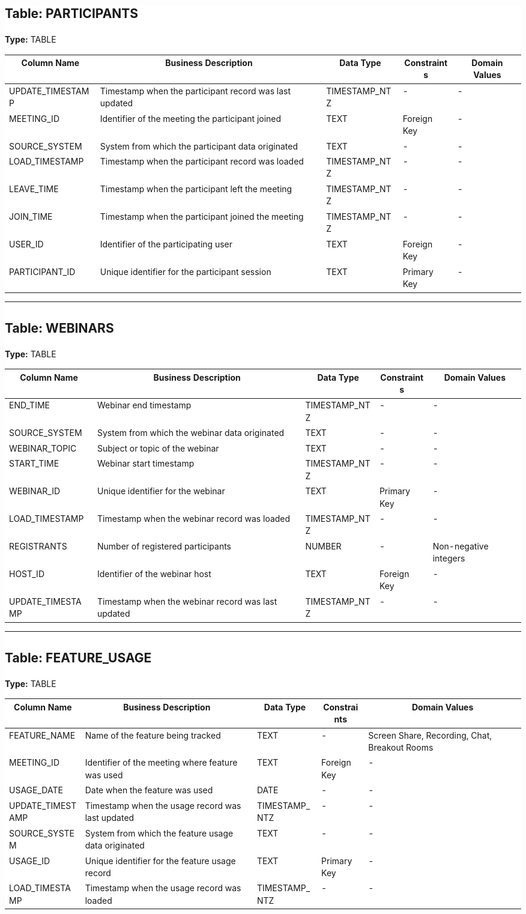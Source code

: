 
## Table: PARTICIPANTS
**Type:** TABLE

| Column Name | Business Description | Data Type | Constraints | Domain Values |
|-------------|---------------------|-----------|-------------|---------------|
| UPDATE_TIMESTAMP | Timestamp when the participant record was last updated | TIMESTAMP_NTZ | - | - |
| MEETING_ID | Identifier of the meeting the participant joined | TEXT | Foreign Key | - |
| SOURCE_SYSTEM | System from which the participant data originated | TEXT | - | - |
| LOAD_TIMESTAMP | Timestamp when the participant record was loaded | TIMESTAMP_NTZ | - | - |
| LEAVE_TIME | Timestamp when the participant left the meeting | TIMESTAMP_NTZ | - | - |
| JOIN_TIME | Timestamp when the participant joined the meeting | TIMESTAMP_NTZ | - | - |
| USER_ID | Identifier of the participating user | TEXT | Foreign Key | - |
| PARTICIPANT_ID | Unique identifier for the participant session | TEXT | Primary Key | - |

---

## Table: WEBINARS
**Type:** TABLE

| Column Name | Business Description | Data Type | Constraints | Domain Values |
|-------------|---------------------|-----------|-------------|---------------|
| END_TIME | Webinar end timestamp | TIMESTAMP_NTZ | - | - |
| SOURCE_SYSTEM | System from which the webinar data originated | TEXT | - | - |
| WEBINAR_TOPIC | Subject or topic of the webinar | TEXT | - | - |
| START_TIME | Webinar start timestamp | TIMESTAMP_NTZ | - | - |
| WEBINAR_ID | Unique identifier for the webinar | TEXT | Primary Key | - |
| LOAD_TIMESTAMP | Timestamp when the webinar record was loaded | TIMESTAMP_NTZ | - | - |
| REGISTRANTS | Number of registered participants | NUMBER | - | Non-negative integers |
| HOST_ID | Identifier of the webinar host | TEXT | Foreign Key | - |
| UPDATE_TIMESTAMP | Timestamp when the webinar record was last updated | TIMESTAMP_NTZ | - | - |

---

## Table: FEATURE_USAGE
**Type:** TABLE

| Column Name | Business Description | Data Type | Constraints | Domain Values |
|-------------|---------------------|-----------|-------------|---------------|
| FEATURE_NAME | Name of the feature being tracked | TEXT | - | Screen Share, Recording, Chat, Breakout Rooms |
| MEETING_ID | Identifier of the meeting where feature was used | TEXT | Foreign Key | - |
| USAGE_DATE | Date when the feature was used | DATE | - | - |
| UPDATE_TIMESTAMP | Timestamp when the usage record was last updated | TIMESTAMP_NTZ | - | - |
| SOURCE_SYSTEM | System from which the feature usage data originated | TEXT | - | - |
| USAGE_ID | Unique identifier for the feature usage record | TEXT | Primary Key | - |
| LOAD_TIMESTAMP | Timestamp when the usage record was loaded | TIMESTAMP_NTZ | - | - |